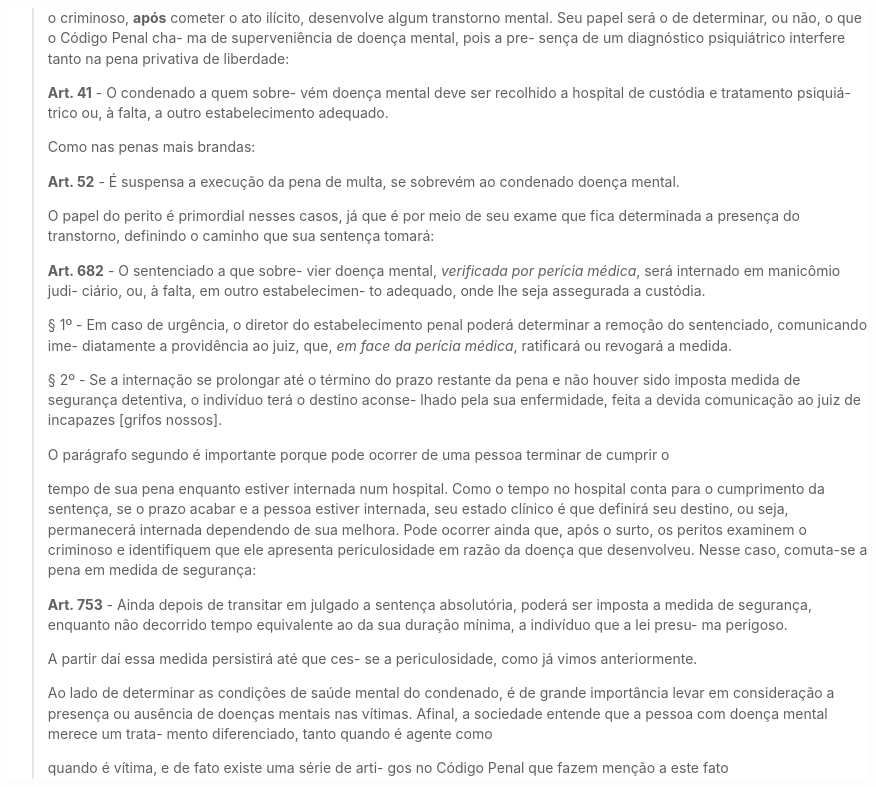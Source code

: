 > o criminoso, **após** cometer o ato ilícito, desenvolve algum
> transtorno mental. Seu papel será o de determinar, ou não, o que o
> Código Penal cha- ma de superveniência de doença mental, pois a pre-
> sença de um diagnóstico psiquiátrico interfere tanto na pena privativa
> de liberdade:
>
> **Art. 41** - O condenado a quem sobre- vém doença mental deve ser
> recolhido a hospital de custódia e tratamento psiquiá- trico ou, à
> falta, a outro estabelecimento adequado.
>
> Como nas penas mais brandas:
>
> **Art. 52** - É suspensa a execução da pena de multa, se sobrevém ao
> condenado doença mental.
>
> O papel do perito é primordial nesses casos, já que é por meio de seu
> exame que fica determinada a presença do transtorno, definindo o
> caminho que sua sentença tomará:
>
> **Art. 682** - O sentenciado a que sobre- vier doença mental,
> *verificada por perícia médica*, será internado em manicômio judi-
> ciário, ou, à falta, em outro estabelecimen- to adequado, onde lhe
> seja assegurada a custódia.
>
> § 1º - Em caso de urgência, o diretor do estabelecimento penal poderá
> determinar a remoção do sentenciado, comunicando ime- diatamente a
> providência ao juiz, que, *em face da perícia médica*, ratificará ou
> revogará a medida.
>
> § 2º - Se a internação se prolongar até o término do prazo restante da
> pena e não houver sido imposta medida de segurança detentiva, o
> indivíduo terá o destino aconse- lhado pela sua enfermidade, feita a
> devida comunicação ao juiz de incapazes \[grifos nossos\].
>
> O parágrafo segundo é importante porque pode ocorrer de uma pessoa
> terminar de cumprir o
>
> tempo de sua pena enquanto estiver internada num hospital. Como o
> tempo no hospital conta para o cumprimento da sentença, se o prazo
> acabar e a pessoa estiver internada, seu estado clínico é que definirá
> seu destino, ou seja, permanecerá internada dependendo de sua melhora.
> Pode ocorrer ainda que, após o surto, os peritos examinem o criminoso
> e identifiquem que ele apresenta periculosidade em razão da doença que
> desenvolveu. Nesse caso, comuta-se a pena em medida de segurança:
>
> **Art. 753** - Ainda depois de transitar em julgado a sentença
> absolutória, poderá ser imposta a medida de segurança, enquanto não
> decorrido tempo equivalente ao da sua duração mínima, a indivíduo que
> a lei presu- ma perigoso.
>
> A partir daí essa medida persistirá até que ces- se a periculosidade,
> como já vimos anteriormente.
>
> Ao lado de determinar as condições de saúde mental do condenado, é de
> grande importância levar em consideração a presença ou ausência de
> doenças mentais nas vítimas. Afinal, a sociedade entende que a pessoa
> com doença mental merece um trata- mento diferenciado, tanto quando é
> agente como
>
> quando é vítima, e de fato existe uma série de arti- gos no Código
> Penal que fazem menção a este fato
